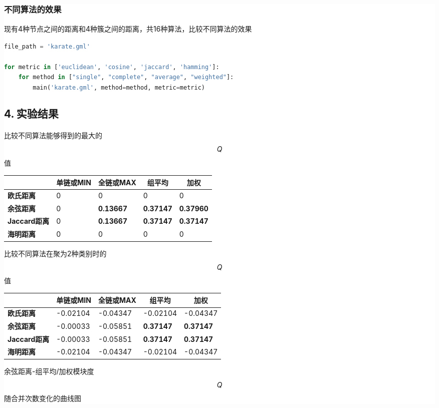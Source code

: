 ### 不同算法的效果

现有4种节点之间的距离和4种簇之间的距离，共16种算法，比较不同算法的效果

```python
file_path = 'karate.gml'

for metric in ['euclidean', 'cosine', 'jaccard', 'hamming']:
    for method in ["single", "complete", "average", "weighted"]:
        main('karate.gml', method=method, metric=metric)
```

## 4. 实验结果

比较不同算法能够得到的最大的$$Q$$值

|                 | 单链或MIN | 全链或MAX   | 组平均      | 加权        |
| --------------- | --------- | ----------- | ----------- | ----------- |
| **欧氏距离**    | 0         | 0           | 0           | 0           |
| **余弦距离**    | 0         | **0.13667** | **0.37147** | **0.37960** |
| **Jaccard距离** | 0         | **0.13667** | **0.37147** | **0.37147** |
| **海明距离**    | 0         | 0           | 0           | 0           |

比较不同算法在聚为2种类别时的$$Q$$值

|                 | 单链或MIN | 全链或MAX | 组平均      | 加权        |
| --------------- | --------- | --------- | ----------- | ----------- |
| **欧氏距离**    | -0.02104  | -0.04347  | -0.02104    | -0.04347    |
| **余弦距离**    | -0.00033  | -0.05851  | **0.37147** | **0.37147** |
| **Jaccard距离** | -0.00033  | -0.05851  | **0.37147** | **0.37147** |
| **海明距离**    | -0.02104  | -0.04347  | -0.02104    | -0.04347    |

余弦距离-组平均/加权模块度$$Q$$随合并次数变化的曲线图
